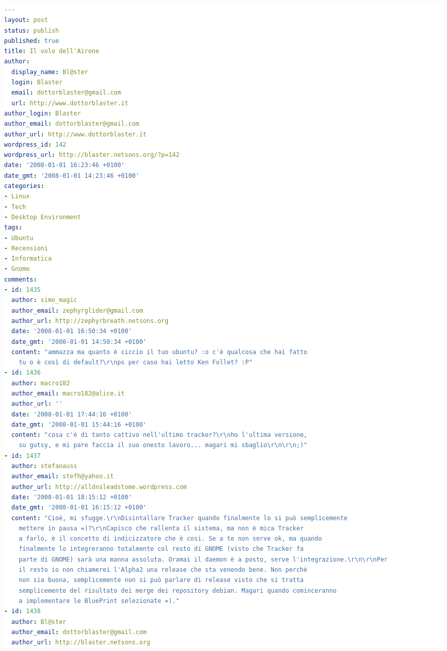 ```yaml
---
layout: post
status: publish
published: true
title: Il volo dell'Airone
author:
  display_name: Bl@ster
  login: Blaster
  email: dottorblaster@gmail.com
  url: http://www.dottorblaster.it
author_login: Blaster
author_email: dottorblaster@gmail.com
author_url: http://www.dottorblaster.it
wordpress_id: 142
wordpress_url: http://blaster.netsons.org/?p=142
date: '2008-01-01 16:23:46 +0100'
date_gmt: '2008-01-01 14:23:46 +0100'
categories:
- Linux
- Tech
- Desktop Environment
tags:
- Ubuntu
- Recensioni
- Informatica
- Gnome
comments:
- id: 1435
  author: simo_magic
  author_email: zephyrglider@gmail.com
  author_url: http://zephyrbreath.netsons.org
  date: '2008-01-01 16:50:34 +0100'
  date_gmt: '2008-01-01 14:50:34 +0100'
  content: "ammazza ma quanto è ciccio il tuo ubuntu? :o c'è qualcosa che hai fatto
    tu o è così di default?\r\nps per caso hai letto Ken Follet? :P"
- id: 1436
  author: macro182
  author_email: macro182@alice.it
  author_url: ''
  date: '2008-01-01 17:44:16 +0100'
  date_gmt: '2008-01-01 15:44:16 +0100'
  content: "cosa c'è di tanto cattivo nell'ultimo tracker?\r\nho l'ultima versione,
    su gutsy, e mi pare faccia il suo onesto lavoro... magari mi sbaglio\r\n\r\n;)"
- id: 1437
  author: stefanauss
  author_email: stefh@yahoo.it
  author_url: http://alldnsleadstome.wordpress.com
  date: '2008-01-01 18:15:12 +0100'
  date_gmt: '2008-01-01 16:15:12 +0100'
  content: "Cioè, mi sfugge.\r\nDisintallare Tracker quando finalmente lo si può semplicemente
    mettere in pausa =)?\r\nCapisco che rallenta il sistema, ma non è mica Tracker
    a farlo, è il concetto di indicizzatore che è cosi. Se a te non serve ok, ma quando
    finalmente lo integreranno totalmente col resto di GNOME (visto che Tracker fa
    parte di GNOME) sarà una manna assoluta. Oramai il daemon è a posto, serve l'integrazione.\r\n\r\nPer
    il resto io non chiamerei l'Alpha2 una release che sta venendo bene. Non perchè
    non sia buona, semplicemente non si può parlare di release visto che si tratta
    semplicemente del risultato dei merge dei repository debian. Magari quando cominceranno
    a implementare le BluePrint selezionate =)."
- id: 1438
  author: Bl@ster
  author_email: dottorblaster@gmail.com
  author_url: http://blaster.netsons.org
```